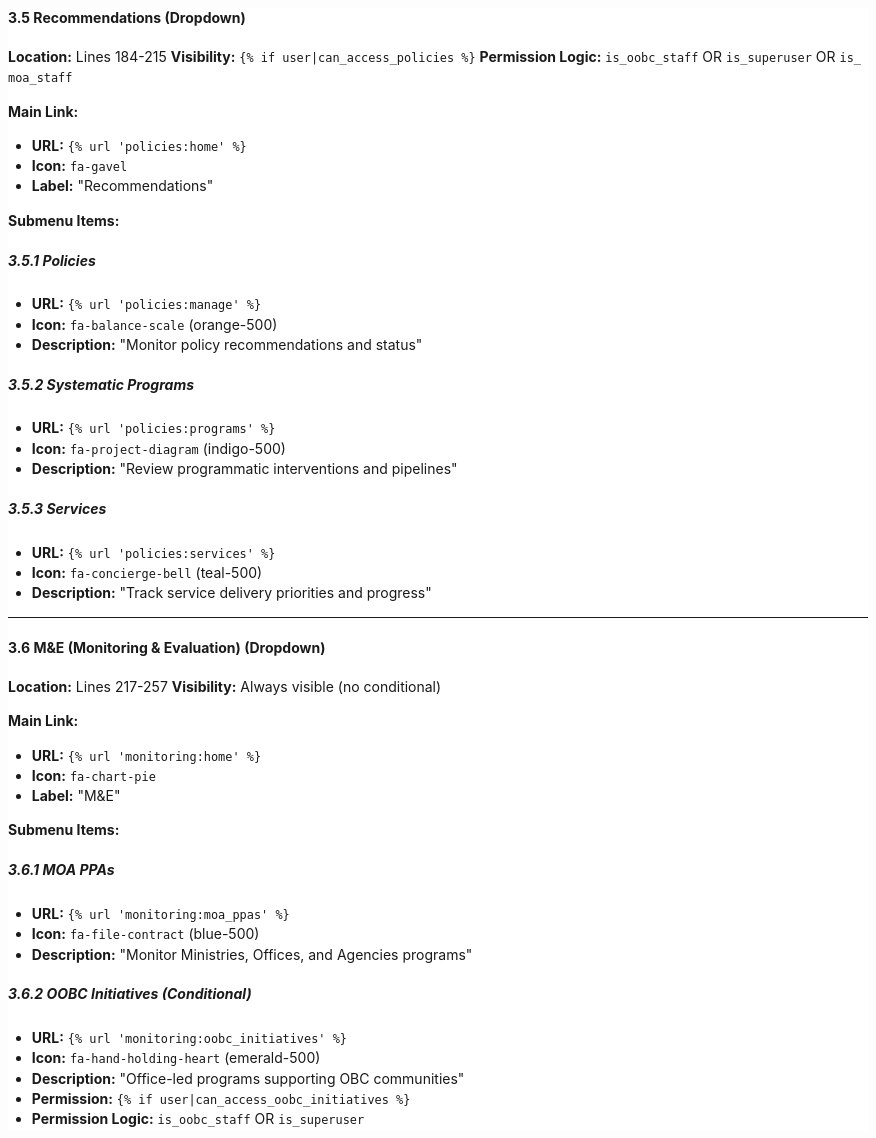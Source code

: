 
#### 3.5 Recommendations (Dropdown)

**Location:** Lines 184-215
**Visibility:** `{% if user|can_access_policies %}`
**Permission Logic:** `is_oobc_staff` OR `is_superuser` OR `is_moa_staff`

**Main Link:**
- **URL:** `{% url 'policies:home' %}`
- **Icon:** `fa-gavel`
- **Label:** "Recommendations"

**Submenu Items:**

##### 3.5.1 Policies
- **URL:** `{% url 'policies:manage' %}`
- **Icon:** `fa-balance-scale` (orange-500)
- **Description:** "Monitor policy recommendations and status"

##### 3.5.2 Systematic Programs
- **URL:** `{% url 'policies:programs' %}`
- **Icon:** `fa-project-diagram` (indigo-500)
- **Description:** "Review programmatic interventions and pipelines"

##### 3.5.3 Services
- **URL:** `{% url 'policies:services' %}`
- **Icon:** `fa-concierge-bell` (teal-500)
- **Description:** "Track service delivery priorities and progress"

---

#### 3.6 M&E (Monitoring & Evaluation) (Dropdown)

**Location:** Lines 217-257
**Visibility:** Always visible (no conditional)

**Main Link:**
- **URL:** `{% url 'monitoring:home' %}`
- **Icon:** `fa-chart-pie`
- **Label:** "M&E"

**Submenu Items:**

##### 3.6.1 MOA PPAs
- **URL:** `{% url 'monitoring:moa_ppas' %}`
- **Icon:** `fa-file-contract` (blue-500)
- **Description:** "Monitor Ministries, Offices, and Agencies programs"

##### 3.6.2 OOBC Initiatives (Conditional)
- **URL:** `{% url 'monitoring:oobc_initiatives' %}`
- **Icon:** `fa-hand-holding-heart` (emerald-500)
- **Description:** "Office-led programs supporting OBC communities"
- **Permission:** `{% if user|can_access_oobc_initiatives %}`
- **Permission Logic:** `is_oobc_staff` OR `is_superuser`
